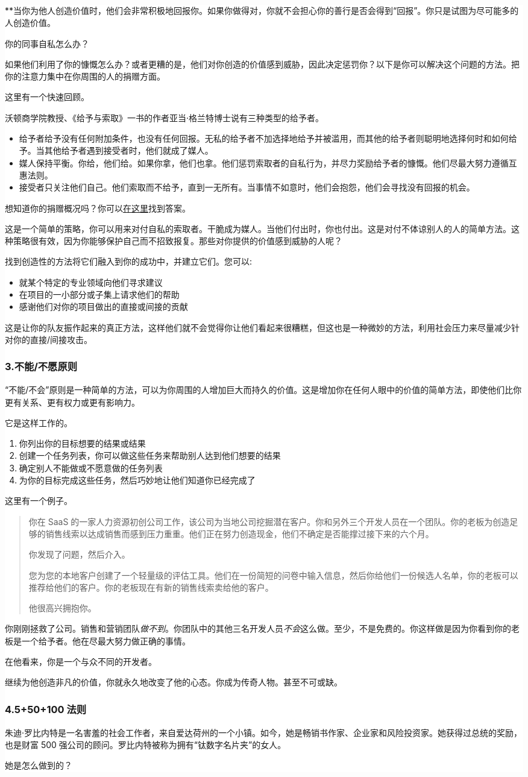  **当你为他人创造价值时，他们会非常积极地回报你。如果你做得对，你就不会担心你的善行是否会得到“回报”。你只是试图为尽可能多的人创造价值。

你的同事自私怎么办？

如果他们利用了你的慷慨怎么办？或者更糟的是，他们对你创造的价值感到威胁，因此决定惩罚你？以下是你可以解决这个问题的方法。把你的注意力集中在你周围的人的捐赠方面。

这里有一个快速回顾。

沃顿商学院教授、《给予与索取》一书的作者亚当·格兰特博士说有三种类型的给予者。

*   给予者给予没有任何附加条件，也没有任何回报。无私的给予者不加选择地给予并被滥用，而其他的给予者则聪明地选择何时和如何给予。当其他给予者遇到接受者时，他们就成了媒人。
*   媒人保持平衡。你给，他们给。如果你拿，他们也拿。他们惩罚索取者的自私行为，并尽力奖励给予者的慷慨。他们尽最大努力遵循互惠法则。
*   接受者只关注他们自己。他们索取而不给予，直到一无所有。当事情不如意时，他们会抱怨，他们会寻找没有回报的机会。

想知道你的捐赠概况吗？你可以[在这里](https://www.adamgrant.net/give-and-take-assessment)找到答案。

这是一个简单的策略，你可以用来对付自私的索取者。干脆成为媒人。当他们付出时，你也付出。这是对付不体谅别人的人的简单方法。这种策略很有效，因为你能够保护自己而不招致报复。那些对你提供的价值感到威胁的人呢？

找到创造性的方法将它们融入到你的成功中，并建立它们。您可以:

*   就某个特定的专业领域向他们寻求建议
*   在项目的一小部分或子集上请求他们的帮助
*   感谢他们对你的项目做出的直接或间接的贡献

这是让你的队友振作起来的真正方法，这样他们就不会觉得你让他们看起来很糟糕，但这也是一种微妙的方法，利用社会压力来尽量减少针对你的直接/间接攻击。

### 3.不能/不愿原则

“不能/不会”原则是一种简单的方法，可以为你周围的人增加巨大而持久的价值。这是增加你在任何人眼中的价值的简单方法，即使他们比你更有关系、更有权力或更有影响力。

它是这样工作的。

1.  你列出你的目标想要的结果或结果
2.  创建一个任务列表，你可以做这些任务来帮助别人达到他们想要的结果
3.  确定别人不能做或不愿意做的任务列表
4.  为你的目标完成这些任务，然后巧妙地让他们知道你已经完成了

这里有一个例子。

> 你在 SaaS 的一家人力资源初创公司工作，该公司为当地公司挖掘潜在客户。你和另外三个开发人员在一个团队。你的老板为创造足够的销售线索以达成销售而感到压力重重。他们正在努力创造现金，他们不确定是否能撑过接下来的六个月。
> 
> 你发现了问题，然后介入。
> 
> 您为您的本地客户创建了一个轻量级的评估工具。他们在一份简短的问卷中输入信息，然后你给他们一份候选人名单，你的老板可以推荐给他们的客户。你的老板现在有新的销售线索卖给他的客户。
> 
> 他很高兴拥抱你。

你刚刚拯救了公司。销售和营销团队*做不到*。你团队中的其他三名开发人员*不会*这么做。至少，不是免费的。你这样做是因为你看到你的老板是一个给予者。他在尽最大努力做正确的事情。

在他看来，你是一个与众不同的开发者。

继续为他创造非凡的价值，你就永久地改变了他的心态。你成为传奇人物。甚至不可或缺。

### 4.5+50+100 法则

朱迪·罗比内特是一名害羞的社会工作者，来自爱达荷州的一个小镇。如今，她是畅销书作家、企业家和风险投资家。她获得过总统的奖励，也是财富 500 强公司的顾问。罗比内特被称为拥有“钛数字名片夹”的女人。

她是怎么做到的？

